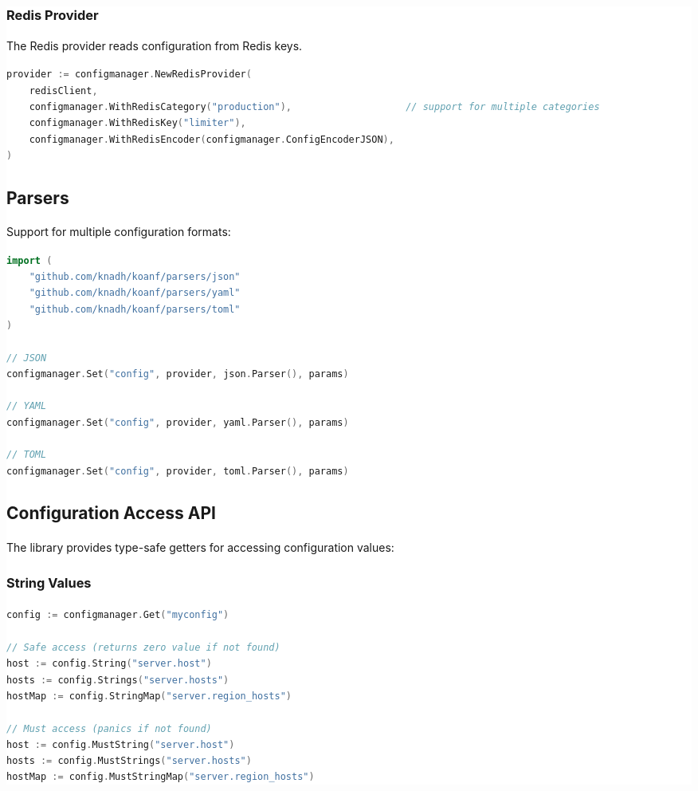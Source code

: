 ### Redis Provider

The Redis provider reads configuration from Redis keys.

```go
provider := configmanager.NewRedisProvider(
    redisClient,
	configmanager.WithRedisCategory("production"),                    // support for multiple categories
    configmanager.WithRedisKey("limiter"),
    configmanager.WithRedisEncoder(configmanager.ConfigEncoderJSON),
)
```

## Parsers

Support for multiple configuration formats:

```go
import (
    "github.com/knadh/koanf/parsers/json"
    "github.com/knadh/koanf/parsers/yaml"
    "github.com/knadh/koanf/parsers/toml"
)

// JSON
configmanager.Set("config", provider, json.Parser(), params)

// YAML
configmanager.Set("config", provider, yaml.Parser(), params)

// TOML
configmanager.Set("config", provider, toml.Parser(), params)
```

## Configuration Access API

The library provides type-safe getters for accessing configuration values:

### String Values

```go
config := configmanager.Get("myconfig")

// Safe access (returns zero value if not found)
host := config.String("server.host")
hosts := config.Strings("server.hosts")
hostMap := config.StringMap("server.region_hosts")

// Must access (panics if not found)
host := config.MustString("server.host")
hosts := config.MustStrings("server.hosts")
hostMap := config.MustStringMap("server.region_hosts")
```
